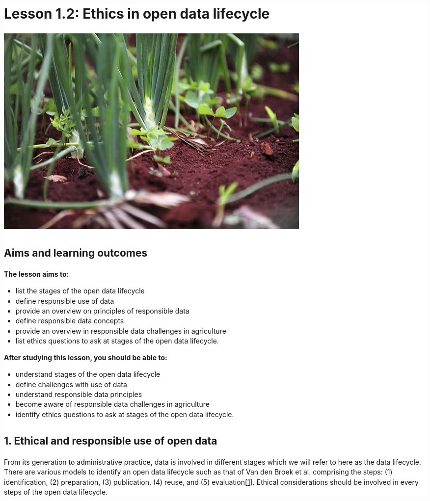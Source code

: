 # Lesson 1.2: Ethics in open data lifecycle

![Photo by Neil Palmer \(CIAT\) licensed under CC BY-SA 2.0    ](../.gitbook/assets/image%20%2826%29.png)

## Aims and learning outcomes

**The lesson aims to:**

*  list the stages of the open data lifecycle
* define responsible use of data
* provide an overview on principles of responsible data
* define responsible data concepts
* provide an overview in responsible data challenges in agriculture
* list ethics questions to ask at stages of the open data lifecycle.

**After studying this lesson, you should be able to:**

*  understand stages of the open data lifecycle
* define challenges with use of data
* understand responsible data principles
* become aware of responsible data challenges in agriculture 
* identify ethics questions to ask at stages of the open data lifecycle.

## 1. Ethical and responsible use of open data

From its generation to administrative practice, data is involved in different stages which we will refer to here as the data lifecycle. There are various models to identify an open data lifecycle such as that of Van den Broek et al. comprising the steps: \(1\) identification, \(2\) preparation, \(3\) publication, \(4\) reuse, and \(5\) evaluation\[[1](https://repository.tudelft.nl/view/tno/uuid:cbb972b5-4288-48de-b7d2-544f6977eaa3)\]. Ethical considerations should be involved in every steps of the open data lifecycle.

